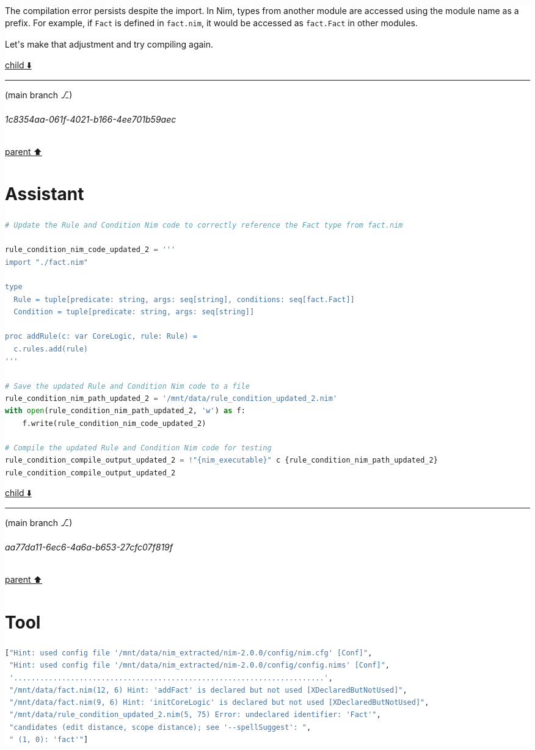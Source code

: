 The compilation error persists despite the import. In Nim, types from another module are accessed using the module name as a prefix. For example, if `Fact` is defined in `fact.nim`, it would be accessed as `fact.Fact` in other modules.

Let's make that adjustment and try compiling again.

[child ⬇️](#1c8354aa-061f-4021-b166-4ee701b59aec)

---

(main branch ⎇)
###### 1c8354aa-061f-4021-b166-4ee701b59aec
[parent ⬆️](#7f89ae82-9c4a-41ae-b438-bf2b6f045602)
# Assistant

```python
# Update the Rule and Condition Nim code to correctly reference the Fact type from fact.nim

rule_condition_nim_code_updated_2 = '''
import "./fact.nim"

type
  Rule = tuple[predicate: string, args: seq[string], conditions: seq[fact.Fact]]
  Condition = tuple[predicate: string, args: seq[string]]

proc addRule(c: var CoreLogic, rule: Rule) =
  c.rules.add(rule)
'''

# Save the updated Rule and Condition Nim code to a file
rule_condition_nim_path_updated_2 = '/mnt/data/rule_condition_updated_2.nim'
with open(rule_condition_nim_path_updated_2, 'w') as f:
    f.write(rule_condition_nim_code_updated_2)

# Compile the updated Rule and Condition Nim code for testing
rule_condition_compile_output_updated_2 = !"{nim_executable}" c {rule_condition_nim_path_updated_2}
rule_condition_compile_output_updated_2
```

[child ⬇️](#aa77da11-6ec6-4a6a-b653-27cfc07f819f)

---

(main branch ⎇)
###### aa77da11-6ec6-4a6a-b653-27cfc07f819f
[parent ⬆️](#1c8354aa-061f-4021-b166-4ee701b59aec)
# Tool

```python
["Hint: used config file '/mnt/data/nim_extracted/nim-2.0.0/config/nim.cfg' [Conf]",
 "Hint: used config file '/mnt/data/nim_extracted/nim-2.0.0/config/config.nims' [Conf]",
 '.......................................................................',
 "/mnt/data/fact.nim(12, 6) Hint: 'addFact' is declared but not used [XDeclaredButNotUsed]",
 "/mnt/data/fact.nim(9, 6) Hint: 'initCoreLogic' is declared but not used [XDeclaredButNotUsed]",
 "/mnt/data/rule_condition_updated_2.nim(5, 75) Error: undeclared identifier: 'Fact'",
 "candidates (edit distance, scope distance); see '--spellSuggest': ",
 " (1, 0): 'fact'"]
```
